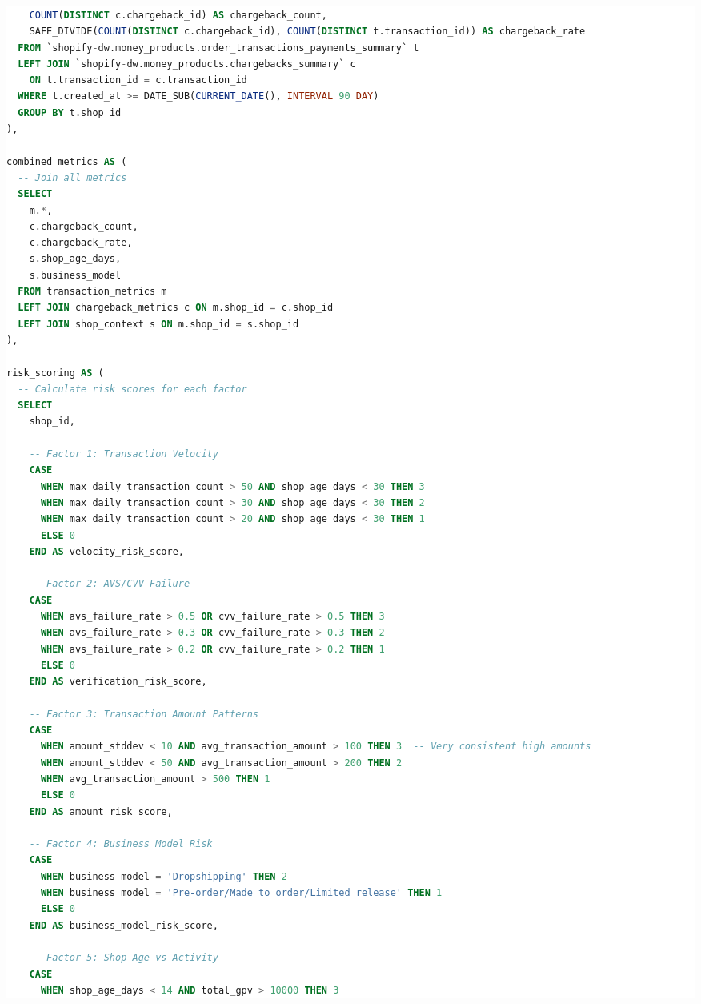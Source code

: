 ```sql
    COUNT(DISTINCT c.chargeback_id) AS chargeback_count,
    SAFE_DIVIDE(COUNT(DISTINCT c.chargeback_id), COUNT(DISTINCT t.transaction_id)) AS chargeback_rate
  FROM `shopify-dw.money_products.order_transactions_payments_summary` t
  LEFT JOIN `shopify-dw.money_products.chargebacks_summary` c
    ON t.transaction_id = c.transaction_id
  WHERE t.created_at >= DATE_SUB(CURRENT_DATE(), INTERVAL 90 DAY)
  GROUP BY t.shop_id
),

combined_metrics AS (
  -- Join all metrics
  SELECT
    m.*,
    c.chargeback_count,
    c.chargeback_rate,
    s.shop_age_days,
    s.business_model
  FROM transaction_metrics m
  LEFT JOIN chargeback_metrics c ON m.shop_id = c.shop_id
  LEFT JOIN shop_context s ON m.shop_id = s.shop_id
),

risk_scoring AS (
  -- Calculate risk scores for each factor
  SELECT
    shop_id,
    
    -- Factor 1: Transaction Velocity
    CASE
      WHEN max_daily_transaction_count > 50 AND shop_age_days < 30 THEN 3
      WHEN max_daily_transaction_count > 30 AND shop_age_days < 30 THEN 2
      WHEN max_daily_transaction_count > 20 AND shop_age_days < 30 THEN 1
      ELSE 0
    END AS velocity_risk_score,
    
    -- Factor 2: AVS/CVV Failure
    CASE
      WHEN avs_failure_rate > 0.5 OR cvv_failure_rate > 0.5 THEN 3
      WHEN avs_failure_rate > 0.3 OR cvv_failure_rate > 0.3 THEN 2
      WHEN avs_failure_rate > 0.2 OR cvv_failure_rate > 0.2 THEN 1
      ELSE 0
    END AS verification_risk_score,
    
    -- Factor 3: Transaction Amount Patterns
    CASE
      WHEN amount_stddev < 10 AND avg_transaction_amount > 100 THEN 3  -- Very consistent high amounts
      WHEN amount_stddev < 50 AND avg_transaction_amount > 200 THEN 2
      WHEN avg_transaction_amount > 500 THEN 1
      ELSE 0
    END AS amount_risk_score,
    
    -- Factor 4: Business Model Risk
    CASE
      WHEN business_model = 'Dropshipping' THEN 2
      WHEN business_model = 'Pre-order/Made to order/Limited release' THEN 1
      ELSE 0
    END AS business_model_risk_score,
    
    -- Factor 5: Shop Age vs Activity
    CASE
      WHEN shop_age_days < 14 AND total_gpv > 10000 THEN 3
```